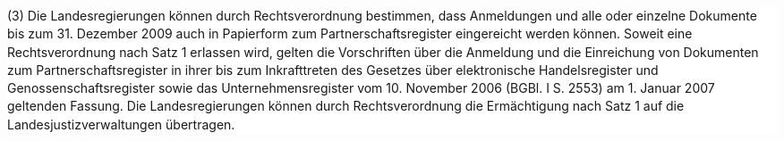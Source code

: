 (3) Die Landesregierungen können durch Rechtsverordnung bestimmen,
dass Anmeldungen und alle oder einzelne Dokumente bis zum 31. Dezember
2009 auch in Papierform zum Partnerschaftsregister eingereicht werden
können. Soweit eine Rechtsverordnung nach Satz 1 erlassen wird, gelten
die Vorschriften über die Anmeldung und die Einreichung von Dokumenten
zum Partnerschaftsregister in ihrer bis zum Inkrafttreten des Gesetzes
über elektronische Handelsregister und Genossenschaftsregister sowie
das Unternehmensregister vom 10. November 2006 (BGBl. I S. 2553) am 1.
Januar 2007 geltenden Fassung. Die Landesregierungen können durch
Rechtsverordnung die Ermächtigung nach Satz 1 auf die
Landesjustizverwaltungen übertragen.

